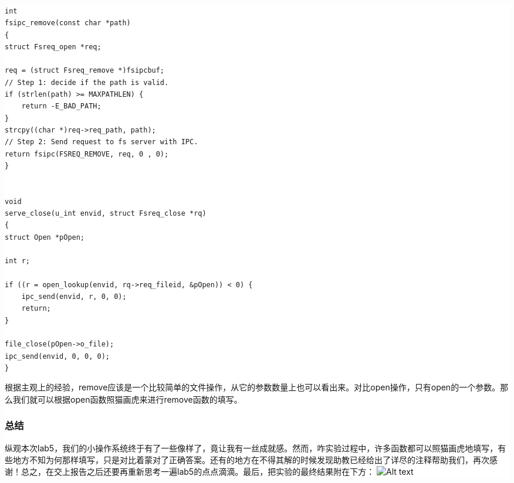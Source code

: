 
    int
	fsipc_remove(const char *path)
	{
	struct Fsreq_open *req;

	req = (struct Fsreq_remove *)fsipcbuf;
	// Step 1: decide if the path is valid.
	if (strlen(path) >= MAXPATHLEN) {
		return -E_BAD_PATH;
	}
	strcpy((char *)req->req_path, path);
	// Step 2: Send request to fs server with IPC.
	return fsipc(FSREQ_REMOVE, req, 0 , 0);
	}
	

    void
	serve_close(u_int envid, struct Fsreq_close *rq)
	{
	struct Open *pOpen;

	int r;

	if ((r = open_lookup(envid, rq->req_fileid, &pOpen)) < 0) {
		ipc_send(envid, r, 0, 0);
		return;
	}
	
	file_close(pOpen->o_file);
	ipc_send(envid, 0, 0, 0);
	}

根据主观上的经验，remove应该是一个比较简单的文件操作，从它的参数数量上也可以看出来。对比open操作，只有open的一个参数。那么我们就可以根据open函数照猫画虎来进行remove函数的填写。



### 总结
纵观本次lab5，我们的小操作系统终于有了一些像样了，竟让我有一丝成就感。然而，咋实验过程中，许多函数都可以照猫画虎地填写，有些地方不知为何那样填写，只是对比着蒙对了正确答案。还有的地方在不得其解的时候发现助教已经给出了详尽的注释帮助我们，再次感谢！总之，在交上报告之后还要再重新思考一遍lab5的点点滴滴。最后，把实验的最终结果附在下方：
![Alt text](./捕获.JPG)
